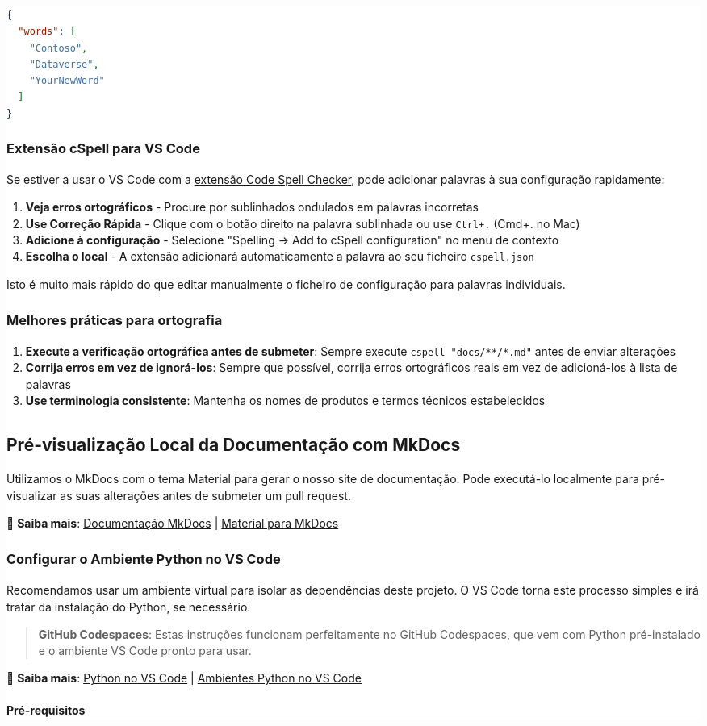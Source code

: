 ```json
{
  "words": [
    "Contoso",
    "Dataverse",
    "YourNewWord"
  ]
}
```

### Extensão cSpell para VS Code

Se estiver a usar o VS Code com a [extensão Code Spell Checker](https://marketplace.visualstudio.com/items?itemName=streetsidesoftware.code-spell-checker), pode adicionar palavras à sua configuração rapidamente:

1. **Veja erros ortográficos** - Procure por sublinhados ondulados em palavras incorretas
1. **Use Correção Rápida** - Clique com o botão direito na palavra sublinhada ou use `Ctrl+.` (Cmd+. no Mac)
1. **Adicione à configuração** - Selecione "Spelling -> Add to cSpell configuration" no menu de contexto
1. **Escolha o local** - A extensão adicionará automaticamente a palavra ao seu ficheiro `cspell.json`

Isto é muito mais rápido do que editar manualmente o ficheiro de configuração para palavras individuais.

### Melhores práticas para ortografia

1. **Execute a verificação ortográfica antes de submeter**: Sempre execute `cspell "docs/**/*.md"` antes de enviar alterações
1. **Corrija erros em vez de ignorá-los**: Sempre que possível, corrija erros ortográficos reais em vez de adicioná-los à lista de palavras
1. **Use terminologia consistente**: Mantenha os nomes de produtos e termos técnicos estabelecidos

## Pré-visualização Local da Documentação com MkDocs

Utilizamos o MkDocs com o tema Material para gerar o nosso site de documentação. Pode executá-lo localmente para pré-visualizar as suas alterações antes de submeter um pull request.

📖 **Saiba mais**: [Documentação MkDocs](https://www.mkdocs.org/) | [Material para MkDocs](https://squidfunk.github.io/mkdocs-material/)

### Configurar o Ambiente Python no VS Code

Recomendamos usar um ambiente virtual para isolar as dependências deste projeto. O VS Code torna este processo simples e irá tratar da instalação do Python, se necessário.

> **GitHub Codespaces**: Estas instruções funcionam perfeitamente no GitHub Codespaces, que vem com Python pré-instalado e o ambiente VS Code pronto para usar.

📖 **Saiba mais**: [Python no VS Code](https://code.visualstudio.com/docs/languages/python) | [Ambientes Python no VS Code](https://code.visualstudio.com/docs/python/environments)

#### Pré-requisitos

